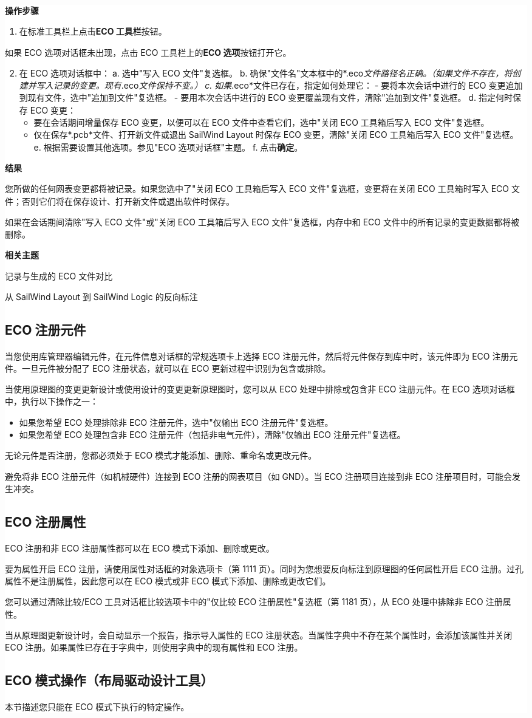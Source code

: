 **操作步骤**

1. 在标准工具栏上点击**ECO 工具栏**按钮。

如果 ECO 选项对话框未出现，点击 ECO 工具栏上的**ECO 选项**按钮打开它。

2. 在 ECO 选项对话框中：
	a. 选中"写入 ECO 文件"复选框。
	b. 确保"文件名"文本框中的*.eco*文件路径名正确。（如果文件不存在，将创建并写入记录的变更。现有*.eco*文件保持不变。）
	c. 如果*.eco*文件已存在，指定如何处理它：
		- 要将本次会话中进行的 ECO 变更追加到现有文件，选中"追加到文件"复选框。
		- 要用本次会话中进行的 ECO 变更覆盖现有文件，清除"追加到文件"复选框。
d. 指定何时保存 ECO 变更：
	- 要在会话期间增量保存 ECO 变更，以便可以在 ECO 文件中查看它们，选中"关闭 ECO 工具箱后写入 ECO 文件"复选框。
	- 仅在保存*.pcb*文件、打开新文件或退出 SailWind Layout 时保存 ECO 变更，清除"关闭 ECO 工具箱后写入 ECO 文件"复选框。
e. 根据需要设置其他选项。参见"ECO 选项对话框"主题。
f. 点击**确定**。

**结果**

您所做的任何网表变更都将被记录。如果您选中了"关闭 ECO 工具箱后写入 ECO 文件"复选框，变更将在关闭 ECO 工具箱时写入 ECO 文件；否则它们将在保存设计、打开新文件或退出软件时保存。

如果在会话期间清除"写入 ECO 文件"或"关闭 ECO 工具箱后写入 ECO 文件"复选框，内存中和 ECO 文件中的所有记录的变更数据都将被删除。

**相关主题**

记录与生成的 ECO 文件对比

从 SailWind Layout 到 SailWind Logic 的反向标注

## ECO 注册元件
当您使用库管理器编辑元件，在元件信息对话框的常规选项卡上选择 ECO 注册元件，然后将元件保存到库中时，该元件即为 ECO 注册元件。一旦元件被分配了 ECO 注册状态，就可以在 ECO 更新过程中识别为包含或排除。

当使用原理图的变更更新设计或使用设计的变更更新原理图时，您可以从 ECO 处理中排除或包含非 ECO 注册元件。在 ECO 选项对话框中，执行以下操作之一：

- 如果您希望 ECO 处理排除非 ECO 注册元件，选中"仅输出 ECO 注册元件"复选框。
- 如果您希望 ECO 处理包含非 ECO 注册元件（包括非电气元件），清除"仅输出 ECO 注册元件"复选框。

无论元件是否注册，您都必须处于 ECO 模式才能添加、删除、重命名或更改元件。

避免将非 ECO 注册元件（如机械硬件）连接到 ECO 注册的网表项目（如 GND）。当 ECO 注册项目连接到非 ECO 注册项目时，可能会发生冲突。

## ECO 注册属性
ECO 注册和非 ECO 注册属性都可以在 ECO 模式下添加、删除或更改。

要为属性开启 ECO 注册，请使用属性对话框的对象选项卡（第 1111 页）。同时为您想要反向标注到原理图的任何属性开启 ECO 注册。过孔属性不是注册属性，因此您可以在 ECO 模式或非 ECO 模式下添加、删除或更改它们。

您可以通过清除比较/ECO 工具对话框比较选项卡中的"仅比较 ECO 注册属性"复选框（第 1181 页），从 ECO 处理中排除非 ECO 注册属性。

当从原理图更新设计时，会自动显示一个报告，指示导入属性的 ECO 注册状态。当属性字典中不存在某个属性时，会添加该属性并关闭 ECO 注册。如果属性已存在于字典中，则使用字典中的现有属性和 ECO 注册。

## ECO 模式操作（布局驱动设计工具）
本节描述您只能在 ECO 模式下执行的特定操作。

